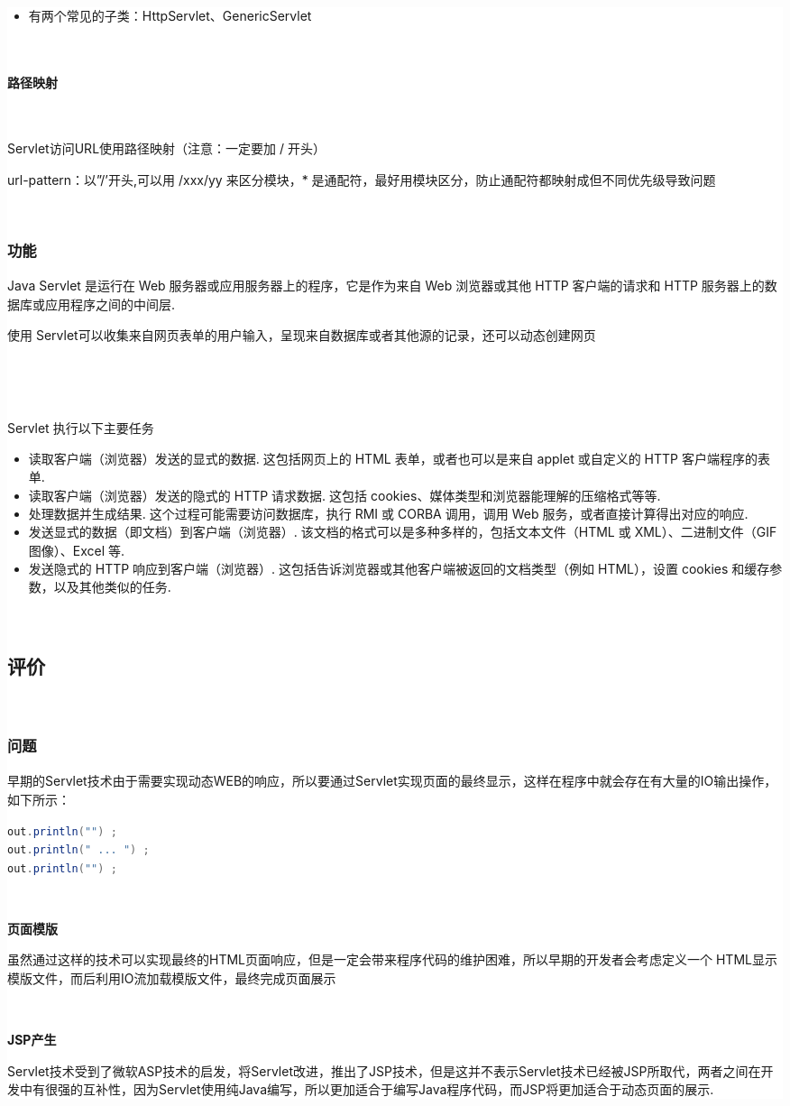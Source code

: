   * 有两个常见的子类：HttpServlet、GenericServlet

‍

#### 路径映射

‍

Servlet访问URL使用路径映射（注意：一定要加 / 开头）

url-pattern：以”/’开头,可以用 /xxx/yy 来区分模块，* 是通配符，最好用模块区分，防止通配符都映射成但不同优先级导致问题

‍

### 功能

Java Servlet 是运行在 Web 服务器或应用服务器上的程序，它是作为来自 Web 浏览器或其他 HTTP 客户端的请求和 HTTP 服务器上的数据库或应用程序之间的中间层. 

使用 Servlet可以收集来自网页表单的用户输入，呈现来自数据库或者其他源的记录，还可以动态创建网页

‍

‍

Servlet 执行以下主要任务

* 读取客户端（浏览器）发送的显式的数据. 这包括网页上的 HTML 表单，或者也可以是来自 applet 或自定义的 HTTP 客户端程序的表单.
* 读取客户端（浏览器）发送的隐式的 HTTP 请求数据. 这包括 cookies、媒体类型和浏览器能理解的压缩格式等等.
* 处理数据并生成结果. 这个过程可能需要访问数据库，执行 RMI 或 CORBA 调用，调用 Web 服务，或者直接计算得出对应的响应.
* 发送显式的数据（即文档）到客户端（浏览器）. 该文档的格式可以是多种多样的，包括文本文件（HTML 或 XML）、二进制文件（GIF 图像）、Excel 等.
* 发送隐式的 HTTP 响应到客户端（浏览器）. 这包括告诉浏览器或其他客户端被返回的文档类型（例如 HTML），设置 cookies 和缓存参数，以及其他类似的任务.

‍

## 评价

‍

### 问题

早期的Servlet技术由于需要实现动态WEB的响应，所以要通过Servlet实现页面的最终显示，这样在程序中就会存在有大量的IO输出操作，如下所示：

```java
out.println("") ;
out.println(" ... ") ;
out.println("") ;
```

‍

**页面模版**

虽然通过这样的技术可以实现最终的HTML页面响应，但是一定会带来程序代码的维护困难，所以早期的开发者会考虑定义一个 HTML显示模版文件，而后利用IO流加载模版文件，最终完成页面展示

‍

**JSP产生**

Servlet技术受到了微软ASP技术的启发，将Servlet改进，推出了JSP技术，但是这并不表示Servlet技术已经被JSP所取代，两者之间在开发中有很强的互补性，因为Servlet使用纯Java编写，所以更加适合于编写Java程序代码，而JSP将更加适合于动态页面的展示. 
